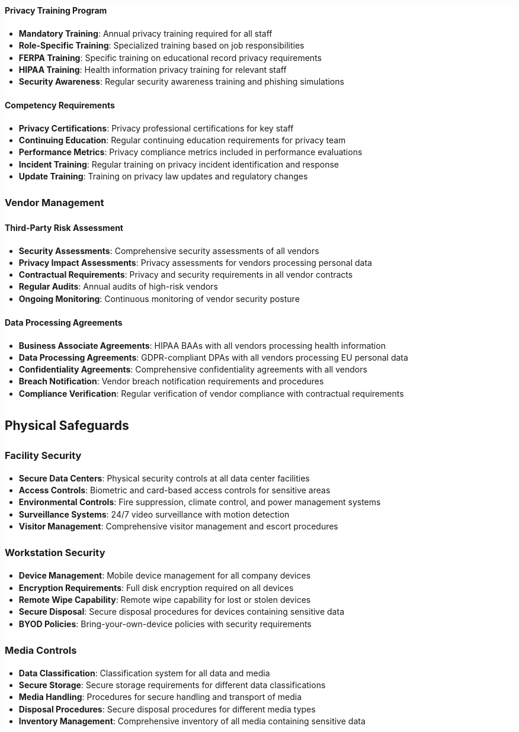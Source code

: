 #### Privacy Training Program
- **Mandatory Training**: Annual privacy training required for all staff
- **Role-Specific Training**: Specialized training based on job responsibilities
- **FERPA Training**: Specific training on educational record privacy requirements
- **HIPAA Training**: Health information privacy training for relevant staff
- **Security Awareness**: Regular security awareness training and phishing simulations

#### Competency Requirements
- **Privacy Certifications**: Privacy professional certifications for key staff
- **Continuing Education**: Regular continuing education requirements for privacy team
- **Performance Metrics**: Privacy compliance metrics included in performance evaluations
- **Incident Training**: Regular training on privacy incident identification and response
- **Update Training**: Training on privacy law updates and regulatory changes

### Vendor Management

#### Third-Party Risk Assessment
- **Security Assessments**: Comprehensive security assessments of all vendors
- **Privacy Impact Assessments**: Privacy assessments for vendors processing personal data
- **Contractual Requirements**: Privacy and security requirements in all vendor contracts
- **Regular Audits**: Annual audits of high-risk vendors
- **Ongoing Monitoring**: Continuous monitoring of vendor security posture

#### Data Processing Agreements
- **Business Associate Agreements**: HIPAA BAAs with all vendors processing health information
- **Data Processing Agreements**: GDPR-compliant DPAs with all vendors processing EU personal data
- **Confidentiality Agreements**: Comprehensive confidentiality agreements with all vendors
- **Breach Notification**: Vendor breach notification requirements and procedures
- **Compliance Verification**: Regular verification of vendor compliance with contractual requirements

## Physical Safeguards

### Facility Security
- **Secure Data Centers**: Physical security controls at all data center facilities
- **Access Controls**: Biometric and card-based access controls for sensitive areas
- **Environmental Controls**: Fire suppression, climate control, and power management systems
- **Surveillance Systems**: 24/7 video surveillance with motion detection
- **Visitor Management**: Comprehensive visitor management and escort procedures

### Workstation Security
- **Device Management**: Mobile device management for all company devices
- **Encryption Requirements**: Full disk encryption required on all devices
- **Remote Wipe Capability**: Remote wipe capability for lost or stolen devices
- **Secure Disposal**: Secure disposal procedures for devices containing sensitive data
- **BYOD Policies**: Bring-your-own-device policies with security requirements

### Media Controls
- **Data Classification**: Classification system for all data and media
- **Secure Storage**: Secure storage requirements for different data classifications
- **Media Handling**: Procedures for secure handling and transport of media
- **Disposal Procedures**: Secure disposal procedures for different media types
- **Inventory Management**: Comprehensive inventory of all media containing sensitive data
